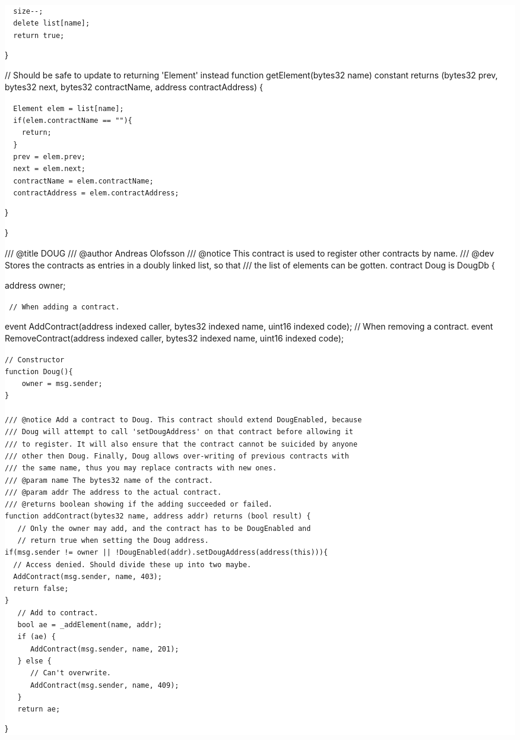       size--;
      delete list[name];
      return true;
  }

  // Should be safe to update to returning 'Element' instead
  function getElement(bytes32 name) constant returns (bytes32 prev, bytes32 next, bytes32 contractName, address contractAddress) {

      Element elem = list[name];
      if(elem.contractName == ""){
        return;
      }
      prev = elem.prev;
      next = elem.next;
      contractName = elem.contractName;
      contractAddress = elem.contractAddress;
  }

}


/// @title DOUG
/// @author Andreas Olofsson
/// @notice This contract is used to register other contracts by name.
/// @dev Stores the contracts as entries in a doubly linked list, so that
/// the list of elements can be gotten.
contract Doug is DougDb {

  address owner;

     // When adding a contract.
  event AddContract(address indexed caller, bytes32 indexed name, uint16 indexed code);
  // When removing a contract.
  event RemoveContract(address indexed caller, bytes32 indexed name, uint16 indexed code);

    // Constructor
    function Doug(){
        owner = msg.sender;
    }

    /// @notice Add a contract to Doug. This contract should extend DougEnabled, because
    /// Doug will attempt to call 'setDougAddress' on that contract before allowing it
    /// to register. It will also ensure that the contract cannot be suicided by anyone
    /// other then Doug. Finally, Doug allows over-writing of previous contracts with
    /// the same name, thus you may replace contracts with new ones.
    /// @param name The bytes32 name of the contract.
    /// @param addr The address to the actual contract.
    /// @returns boolean showing if the adding succeeded or failed.
    function addContract(bytes32 name, address addr) returns (bool result) {
       // Only the owner may add, and the contract has to be DougEnabled and
       // return true when setting the Doug address.
    if(msg.sender != owner || !DougEnabled(addr).setDougAddress(address(this))){
      // Access denied. Should divide these up into two maybe.
      AddContract(msg.sender, name, 403);
      return false;
    }
       // Add to contract.
       bool ae = _addElement(name, addr);
       if (ae) {
          AddContract(msg.sender, name, 201);
       } else {
          // Can't overwrite.
          AddContract(msg.sender, name, 409);
       }
       return ae;
  }
